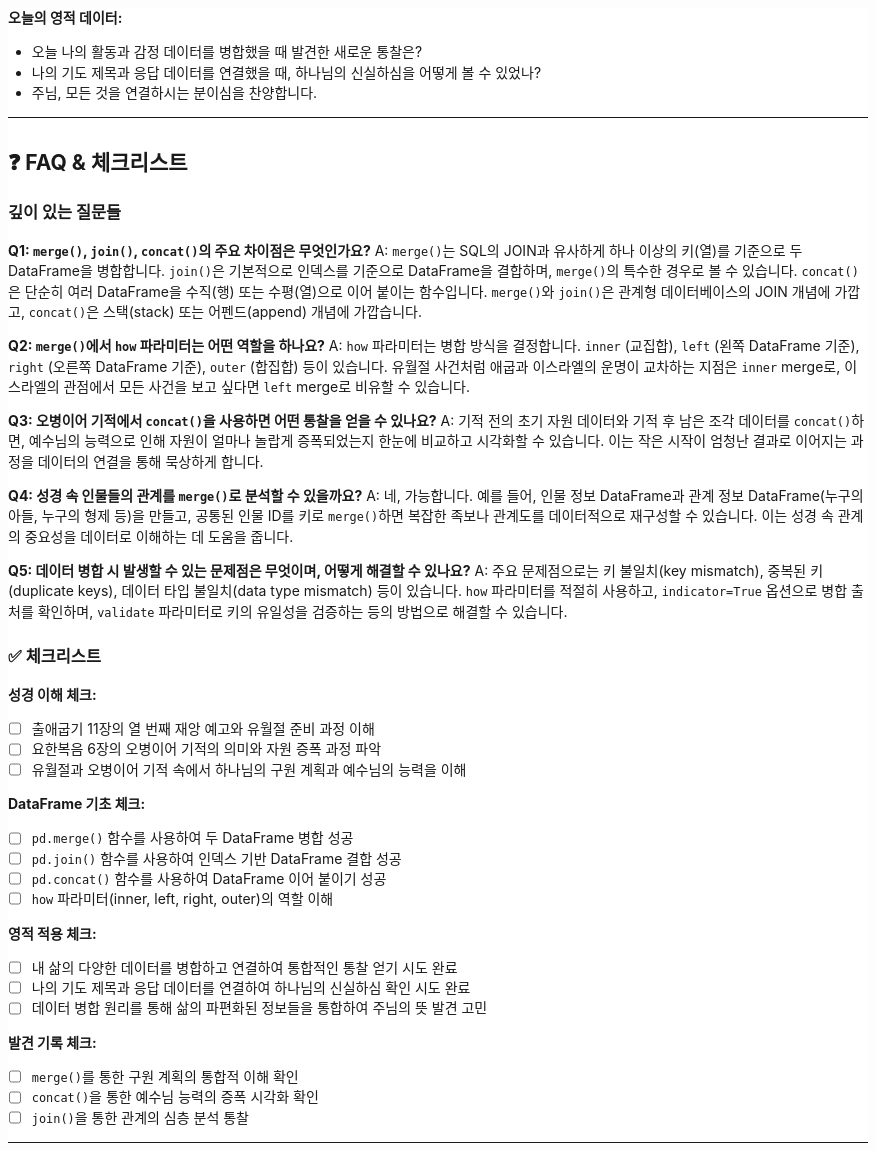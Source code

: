 **오늘의 영적 데이터:**
- 오늘 나의 활동과 감정 데이터를 병합했을 때 발견한 새로운 통찰은?
- 나의 기도 제목과 응답 데이터를 연결했을 때, 하나님의 신실하심을 어떻게 볼 수 있었나?
- 주님, 모든 것을 연결하시는 분이심을 찬양합니다.

---

## ❓ FAQ & 체크리스트

### 깊이 있는 질문들

**Q1: `merge()`, `join()`, `concat()`의 주요 차이점은 무엇인가요?** A: `merge()`는 SQL의 JOIN과 유사하게 하나 이상의 키(열)를 기준으로 두 DataFrame을 병합합니다. `join()`은 기본적으로 인덱스를 기준으로 DataFrame을 결합하며, `merge()`의 특수한 경우로 볼 수 있습니다. `concat()`은 단순히 여러 DataFrame을 수직(행) 또는 수평(열)으로 이어 붙이는 함수입니다. `merge()`와 `join()`은 관계형 데이터베이스의 JOIN 개념에 가깝고, `concat()`은 스택(stack) 또는 어펜드(append) 개념에 가깝습니다.

**Q2: `merge()`에서 `how` 파라미터는 어떤 역할을 하나요?** A: `how` 파라미터는 병합 방식을 결정합니다. `inner` (교집합), `left` (왼쪽 DataFrame 기준), `right` (오른쪽 DataFrame 기준), `outer` (합집합) 등이 있습니다. 유월절 사건처럼 애굽과 이스라엘의 운명이 교차하는 지점은 `inner` merge로, 이스라엘의 관점에서 모든 사건을 보고 싶다면 `left` merge로 비유할 수 있습니다.

**Q3: 오병이어 기적에서 `concat()`을 사용하면 어떤 통찰을 얻을 수 있나요?** A: 기적 전의 초기 자원 데이터와 기적 후 남은 조각 데이터를 `concat()`하면, 예수님의 능력으로 인해 자원이 얼마나 놀랍게 증폭되었는지 한눈에 비교하고 시각화할 수 있습니다. 이는 작은 시작이 엄청난 결과로 이어지는 과정을 데이터의 연결을 통해 묵상하게 합니다.

**Q4: 성경 속 인물들의 관계를 `merge()`로 분석할 수 있을까요?** A: 네, 가능합니다. 예를 들어, 인물 정보 DataFrame과 관계 정보 DataFrame(누구의 아들, 누구의 형제 등)을 만들고, 공통된 인물 ID를 키로 `merge()`하면 복잡한 족보나 관계도를 데이터적으로 재구성할 수 있습니다. 이는 성경 속 관계의 중요성을 데이터로 이해하는 데 도움을 줍니다.

**Q5: 데이터 병합 시 발생할 수 있는 문제점은 무엇이며, 어떻게 해결할 수 있나요?** A: 주요 문제점으로는 키 불일치(key mismatch), 중복된 키(duplicate keys), 데이터 타입 불일치(data type mismatch) 등이 있습니다. `how` 파라미터를 적절히 사용하고, `indicator=True` 옵션으로 병합 출처를 확인하며, `validate` 파라미터로 키의 유일성을 검증하는 등의 방법으로 해결할 수 있습니다.

### ✅ 체크리스트

**성경 이해 체크:**

- [ ] 출애굽기 11장의 열 번째 재앙 예고와 유월절 준비 과정 이해
- [ ] 요한복음 6장의 오병이어 기적의 의미와 자원 증폭 과정 파악
- [ ] 유월절과 오병이어 기적 속에서 하나님의 구원 계획과 예수님의 능력을 이해

**DataFrame 기초 체크:**

- [ ] `pd.merge()` 함수를 사용하여 두 DataFrame 병합 성공
- [ ] `pd.join()` 함수를 사용하여 인덱스 기반 DataFrame 결합 성공
- [ ] `pd.concat()` 함수를 사용하여 DataFrame 이어 붙이기 성공
- [ ] `how` 파라미터(inner, left, right, outer)의 역할 이해

**영적 적용 체크:**

- [ ] 내 삶의 다양한 데이터를 병합하고 연결하여 통합적인 통찰 얻기 시도 완료
- [ ] 나의 기도 제목과 응답 데이터를 연결하여 하나님의 신실하심 확인 시도 완료
- [ ] 데이터 병합 원리를 통해 삶의 파편화된 정보들을 통합하여 주님의 뜻 발견 고민

**발견 기록 체크:**

- [ ] `merge()`를 통한 구원 계획의 통합적 이해 확인
- [ ] `concat()`을 통한 예수님 능력의 증폭 시각화 확인
- [ ] `join()`을 통한 관계의 심층 분석 통찰

---